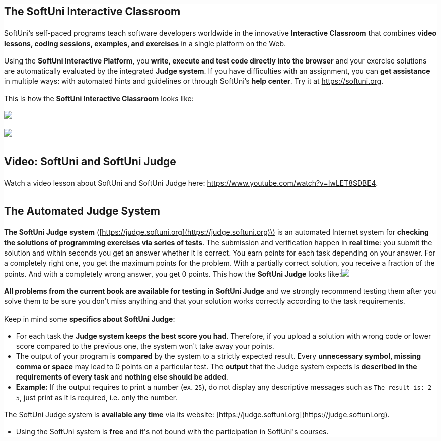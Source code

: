 ## The SoftUni Interactive Classroom

SoftUni’s self-paced programs teach software developers worldwide in the innovative **Interactive Classroom** that combines **video lessons, coding sessions, examples, and exercises** in a single platform on the Web.

Using the **SoftUni Interactive Platform**, you **write, execute and test code directly into the browser** and your exercise solutions are automatically evaluated by the integrated **Judge system**. If you have difficulties with an assignment, you can **get assistance** in multiple ways: with automated hints and guidelines or through SoftUni’s **help center**. Try it at https://softuni.org.

This is how the **SoftUni Interactive Classroom** looks like:
 
![](/assets/chapter-0-images/Interactive-Classroom-Video.PNG)

![](/assets/chapter-0-images/Interactive-Classroom-Live-Coding-Exercise.PNG)

## Video: SoftUni and SoftUni Judge

Watch a video lesson about SoftUni and SoftUni Judge here: https://www.youtube.com/watch?v=IwLET8SDBE4.

## The Automated Judge System

**The SoftUni Judge system** \([https://judge.softuni.org](https://judge.softuni.org)\) is an automated Internet system for **checking the solutions of programming exercises via series of tests**. The submission and verification happen in **real time**: you submit the solution and within seconds you get an answer whether it is correct. You earn points for each task depending on your answer. For a completely right one, you get the maximum points for the problem. With a partially correct solution, you receive a fraction of the points. And with a completely wrong answer, you get 0 points. This how the **SoftUni Judge** looks like:![](/assets/chapter-0-images/Judge-System-Exercise.PNG)

**All problems from the current book are available for testing in SoftUni Judge** and we strongly recommend testing them after you solve them to be sure you don't miss anything and that your solution works correctly according to the task requirements.

Keep in mind some **specifics about SoftUni Judge**:

* For each task the **Judge system keeps the best score you had**. Therefore, if you upload a solution with wrong code or lower score compared to the previous one, the system won't take away your points.
* The output of your program is **compared** by the system to a strictly expected result. Every **unnecessary symbol, missing comma or space** may lead to 0 points on a particular test. The **output** that the Judge system expects is **described in the requirements of every task** and **nothing else should be added**. 
* **Example:** If the output requires to print a number \(ex. `25`\), do not display any descriptive messages such as `The result is: 25`, just print as it is required, i.e. only the number.

The SoftUni Judge system is **available any time** via its website: [https://judge.softuni.org](https://judge.softuni.org).

  * Using the SoftUni system is **free** and it's not bound with the participation in SoftUni's courses.
